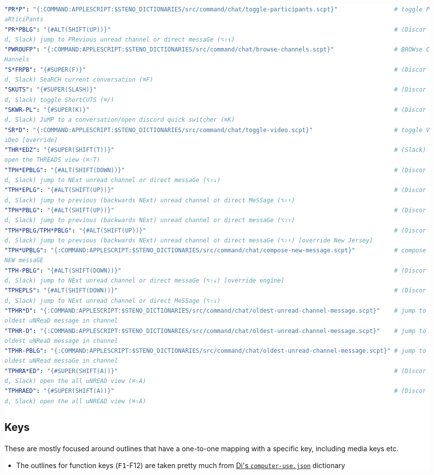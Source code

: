 ```yaml
"PR*P": "{:COMMAND:APPLESCRIPT:$STENO_DICTIONARIES/src/command/chat/toggle-participants.scpt}"                # toggle PaRticiPants
"PR*PBLG": "{#ALT(SHIFT(UP))}"                                                                                # (Discord, Slack) jump to PRevious unread channel or direct messaGe (⌥⇧↑)
"PWROUFP": "{:COMMAND:APPLESCRIPT:$STENO_DICTIONARIES/src/command/chat/browse-channels.scpt}"                 # BROWse CHannels
"S*FRPB": "{#SUPER(F)}"                                                                                       # (Discord, Slack) SeaRCH current conversation (⌘F)
"SKUTS": "{#SUPER(SLASH)}"                                                                                    # (Discord, Slack) toggle ShortCUTS (⌘/)
"SKWR-PL": "{#SUPER(K)}"                                                                                      # (Discord, Slack) JuMP to a conversation/open discord quick switcher (⌘K)
"SR*D": "{:COMMAND:APPLESCRIPT:$STENO_DICTIONARIES/src/command/chat/toggle-video.scpt}"                       # toggle ViDeo [override]
"THR*EDZ": "{#SUPER(SHIFT(T))}"                                                                               # (Slack) open the THREADS view (⌘⇧T)
"TPH*EPBLG": "{#ALT(SHIFT(DOWN))}"                                                                            # (Discord, Slack) jump to NExt unread channel or direct messaGe (⌥⇧↓)
"TPH*EPLG": "{#ALT(SHIFT(UP))}"                                                                               # (Discord, Slack) jump to previous (backwards NExt) unread channel or direct MeSSage (⌥⇧↑)
"TPH*PBLG": "{#ALT(SHIFT(UP))}"                                                                               # (Discord, Slack) jump to previous (backwards NExt) unread channel or direct messaGe (⌥⇧↑)
"TPH*PBLG/TPH*PBLG": "{#ALT(SHIFT(UP))}"                                                                      # (Discord, Slack) jump to previous (backwards NExt) unread channel or direct messaGe (⌥⇧↑) [override New Jersey]
"TPH*UPBLG": "{:COMMAND:APPLESCRIPT:$STENO_DICTIONARIES/src/command/chat/compose-new-message.scpt}"           # compose NEW messaGE
"TPH-PBLG": "{#ALT(SHIFT(DOWN))}"                                                                             # (Discord, Slack) jump to NExt unread channel or direct messaGe (⌥⇧↓) [override engine]
"TPHEPLS": "{#ALT(SHIFT(DOWN))}"                                                                              # (Discord, Slack) jump to NExt unread channel or direct MeSSage (⌥⇧↓)
"TPHR*D": "{:COMMAND:APPLESCRIPT:$STENO_DICTIONARIES/src/command/chat/oldest-unread-channel-message.scpt}"    # jump to oldest uNReaD message in channel
"TPHR-D": "{:COMMAND:APPLESCRIPT:$STENO_DICTIONARIES/src/command/chat/oldest-unread-channel-message.scpt}"    # jump to oldest uNReaD message in channel
"TPHR-PBLG": "{:COMMAND:APPLESCRIPT:$STENO_DICTIONARIES/src/command/chat/oldest-unread-channel-message.scpt}" # jump to oldest uNRead messaGe in channel
"TPHRA*ED": "{#SUPER(SHIFT(A))}"                                                                              # (Discord, Slack) open the all uNREAD view (⌘⇧A)
"TPHRAED": "{#SUPER(SHIFT(A))}"                                                                               # (Discord, Slack) open the all uNREAD view (⌘⇧A)
```

## Keys

These are mostly focused around outlines that have a one-to-one mapping with a
specific key, including media keys etc.

- The outlines for function keys (<kbd>F1</kbd>-<kdb>F12</kbd>) are taken
  pretty much from [Di's `computer-use.json`][] dictionary


[1Password]: https://1password.com/
[Activity Monitor]: https://support.apple.com/en-au/guide/activity-monitor/welcome/mac
[Alfred]: https://www.alfredapp.com/
[Anki]: https://apps.ankiweb.net/
[`application` directory]: ../src/command/application
[App Store]: https://www.apple.com/app-store/
[AWS VPN Client]: https://aws.amazon.com/vpn/client-vpn-download/
[Ben's programming dictionary]: https://or.computer.surgery/benjamin/steno-dicts/-/blob/master/programming.json
[Chidori]: https://github.com/paulfioravanti/plover-chidori
[Chrome]: https://www.google.com/chrome/
[commands source code]: ../src/command
[Create Environment Variable]: ../README.md#create-environment-variable
[Dash]: https://kapeli.com/dash
[DB Browser for SQLite]: https://sqlitebrowser.org/
[Deckset]: https://www.deckset.com/
[Di's `computer-use.json`]: https://github.com/didoesdigital/steno-dictionaries/blob/master/dictionaries/computer-use.json
[Di's `modifiers-single-stroke.json` dictionary]: https://github.com/didoesdigital/steno-dictionaries/blob/master/dictionaries/modifiers-single-stroke.json
[direnv]: https://direnv.net/
[Discord]: https://discord.com/
[Divvy]: https://mizage.com/divvy/
[Dropbox]: https://www.dropbox.com/
[Finder]: https://support.apple.com/en-us/HT201732
[Firefox]: https://www.mozilla.org/en-US/firefox/new/
[Google Japanese IME]: https://www.google.co.jp/ime/
[Google Meet]: https://meet.google.com/
[GraphiQL]: https://github.com/graphql/graphiql
[GraphQL Playground]: https://github.com/graphql/graphql-playground
[Handbrake]: https://handbrake.fr/
[ImageOptim]: https://imageoptim.com/mac
[Insomnia]: https://insomnia.rest/
[interactive mode]: https://www.gnu.org/software/bash/manual/html_node/Interactive-Shell-Behavior.html
[iTerm2]: https://iterm2.com/
[Keybase]: https://keybase.io/
[Miro]: https://miro.com/
[`navigation.json`]: https://github.com/didoesdigital/steno-dictionaries/blob/master/dictionaries/navigation.json
[Notion]: https://www.notion.so/
[Photos]: https://www.apple.com/macos/photos/
[Plover]: https://www.openstenoproject.org/plover/
[Plover Control Commands]: https://github.com/openstenoproject/plover/wiki/Dictionary-Format#plover-control-commands
[Plover Dict Commands]: https://github.com/KoiOates/plover_dict_commands
[Plover Local Env Var]: https://github.com/paulfioravanti/plover-local-env-var
[Plover Platform Specific Translation]: https://github.com/paulfioravanti/plover-platform-specific-translation
[Plover plugin]: https://plover.readthedocs.io/en/latest/plugins.html
[Plover Run Shell]: https://github.com/user202729/plover_run_shell
[Postico]: https://eggerapps.at/postico/
[Postman]: https://www.postman.com/
[Preview]: http://support.apple.com/guide/preview
[QMK Toolbox]: https://github.com/qmk/qmk_toolbox
[QuickTime Player]: https://support.apple.com/downloads/quicktime
[RecordIt]: https://recordit.co/
[Rectangle]: https://rectangleapp.com/
[Safari]: https://www.apple.com/safari/
[ScreenFlow]: https://www.telestream.net/screenflow/
[Sketch]: https://www.sketch.com/
[Skitch]: https://evernote.com/products/skitch
[Skype]: https://www.skype.com/en/
[Slack]: https://slack.com/
[Sonic Pi]: https://sonic-pi.net/
[Spotify]: https://www.spotify.com/
[Steam]: https://store.steampowered.com/
[Sublime Text]: https://www.sublimetext.com/
[System Preferences]: https://support.apple.com/en-au/guide/mac-help/mh15217/mac
[TextEdit]: https://support.apple.com/en-au/guide/textedit/welcome/mac
[Transmission]: https://transmissionbt.com/
[Trello]: https://trello.com/en
[TV]: https://www.apple.com/au/apple-tv-app/
[Typey Type]: https://didoesdigital.com/typey-type/
[user202729/plover_run_shell#3]: https://github.com/user202729/plover_run_shell/issues/3
[Vim]: https://www.vim.org/
[Vimscript]: https://en.wikipedia.org/wiki/Vim_(text_editor)#Vim_script
[Visual Studio Code]: https://code.visualstudio.com/
[VLC]: https://www.videolan.org/vlc/
[`vlc` directory]: ../src/command/vlc
[Wally]: https://ergodox-ez.com/pages/wally
[WaveLink]: https://www.elgato.com/en/downloads
[WhatsApp]: https://www.whatsapp.com/
[Xcode]: https://developer.apple.com/xcode/
[Zoom]: https://zoom.us/